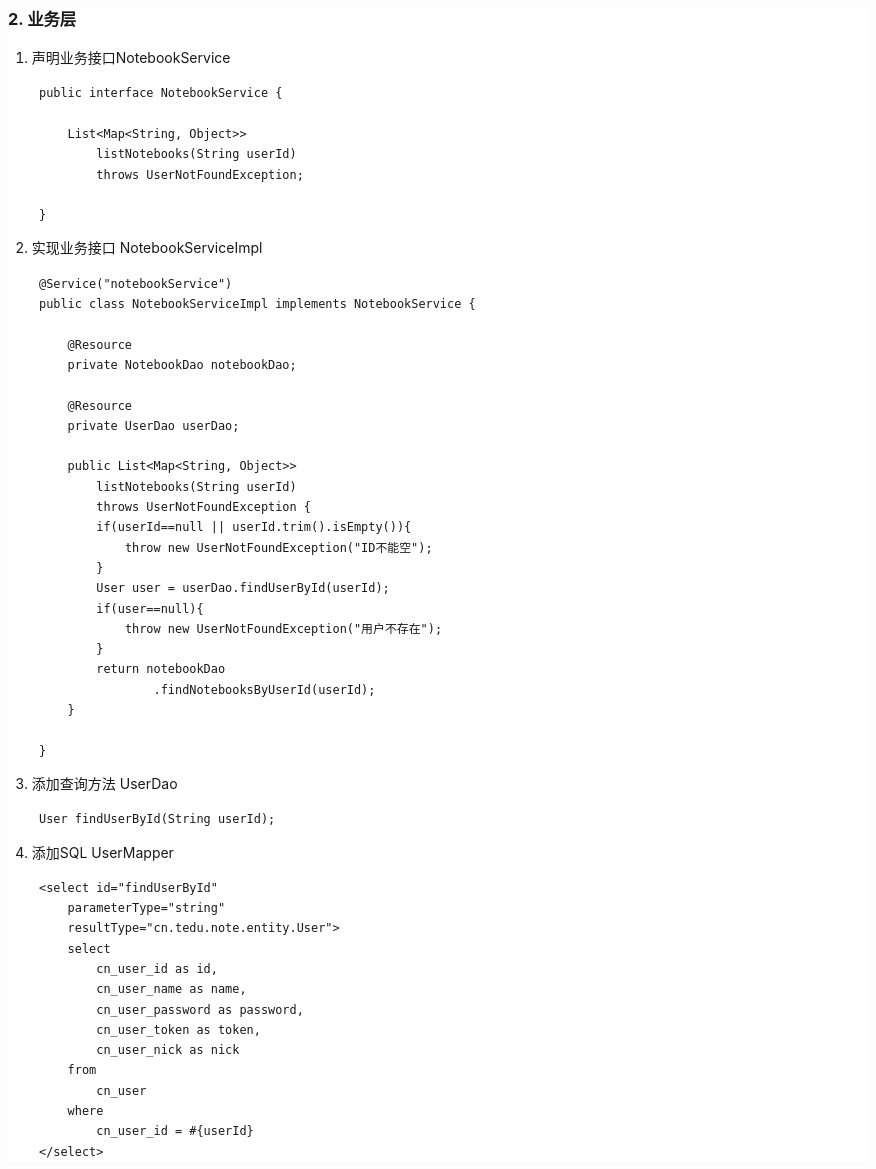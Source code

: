 ### 2. 业务层

1. 声明业务接口NotebookService

		public interface NotebookService {
			
			List<Map<String, Object>> 
				listNotebooks(String userId)
				throws UserNotFoundException;
			
		}

2. 实现业务接口 NotebookServiceImpl

		@Service("notebookService")
		public class NotebookServiceImpl implements NotebookService {
			
			@Resource
			private NotebookDao notebookDao;
			
			@Resource 
			private UserDao userDao;
			
			public List<Map<String, Object>> 
				listNotebooks(String userId) 
				throws UserNotFoundException {
				if(userId==null || userId.trim().isEmpty()){
					throw new UserNotFoundException("ID不能空");
				}
				User user = userDao.findUserById(userId);
				if(user==null){
					throw new UserNotFoundException("用户不存在");
				}
				return notebookDao
						.findNotebooksByUserId(userId);
			}
		
		}
		
3. 添加查询方法 UserDao

		User findUserById(String userId);

4. 添加SQL UserMapper

		<select id="findUserById" 
			parameterType="string"
			resultType="cn.tedu.note.entity.User">
			select 
				cn_user_id as id,
				cn_user_name as name,
				cn_user_password as password,
				cn_user_token as token,
				cn_user_nick as nick
			from
				cn_user		
			where
				cn_user_id = #{userId}
		</select>
		